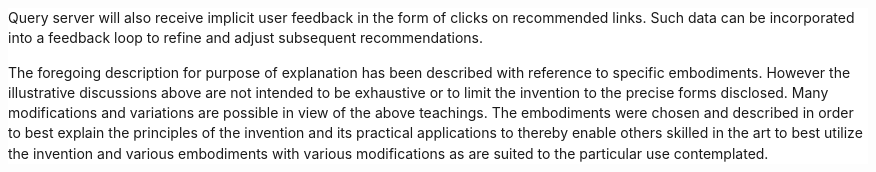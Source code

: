 Query server will also receive implicit user feedback in the form of clicks on recommended links. Such data can be incorporated into a feedback loop to refine and adjust subsequent recommendations.

The foregoing description for purpose of explanation has been described with reference to specific embodiments. However the illustrative discussions above are not intended to be exhaustive or to limit the invention to the precise forms disclosed. Many modifications and variations are possible in view of the above teachings. The embodiments were chosen and described in order to best explain the principles of the invention and its practical applications to thereby enable others skilled in the art to best utilize the invention and various embodiments with various modifications as are suited to the particular use contemplated.

